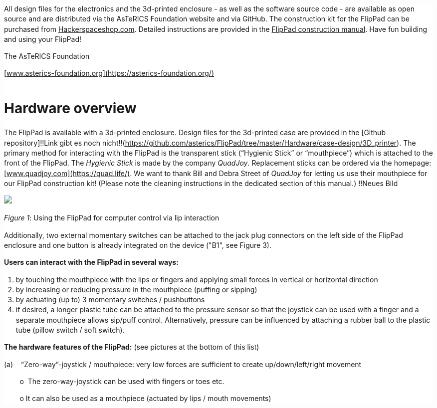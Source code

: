 
All design files for the electronics and the 3d-printed enclosure - as well as the software source code - are available as open source and are distributed via the AsTeRICS Foundation website and via GitHub. The construction kit for the FlipPad can be purchased from [Hackerspaceshop.com](https://hackerspaceshop.com/collections/FlipPad). Detailed instructions are provided in the [FlipPad construction manual](https://github.com/asterics/FlipPad/blob/master/ConstructionKit/ConstructionManual.pdf). Have fun building and using your FlipPad!

The AsTeRICS Foundation

[www.asterics-foundation.org](https://asterics-foundation.org/)






# Hardware overview

The FlipPad is available with a 3d-printed enclosure. Design files for the 3d-printed case are provided in the [Github repository]!!Link gibt es noch nicht!!(https://github.com/asterics/FlipPad/tree/master/Hardware/case-design/3D_printer). The primary method for interacting with the FlipPad is the transparent stick (“Hygienic Stick” or “mouthpiece”) which is attached to the front of the FlipPad. The *Hygienic Stick* is made by the company *QuadJoy*.  Replacement sticks can be ordered via the homepage: [www.quadjoy.com](https://quad.life/). We want to thank Bill and Debra Street of *QuadJoy* for letting us use their mouthpiece for our FlipPad construction kit! (Please note the cleaning instructions in the dedicated section of this manual.)
!!Neues Bild 
<p align="left" width="100%">
    <img width="60%" src="./Bilder/f2.svg">
</p>

*Figure 1*: Using the FlipPad for computer control via lip interaction

Additionally, two external momentary switches can be attached to the jack plug connectors on the left side of the FlipPad enclosure and one button is already integrated on the device ("B1", see Figure 3).

**Users can interact with the FlipPad in several ways:**

1. by touching the mouthpiece with the lips or fingers and applying small forces in vertical or horizontal direction
2. by increasing or reducing pressure in the mouthpiece (puffing or sipping)
3. by actuating (up to) 3 momentary switches / pushbuttons
4. if desired, a longer plastic tube can be attached to the pressure sensor so that the joystick can be used with a finger and a separate mouthpiece allows sip/puff control. Alternatively, pressure can be influenced by attaching a rubber ball to the plastic tube (pillow switch / soft switch).

**The hardware features of the FlipPad:** (see pictures at the bottom of this list)

(a)    “Zero-way”-joystick / mouthpiece: very low forces are sufficient to create up/down/left/right movement

        o  The zero-way-joystick can be used with fingers or toes etc. 

        o  It can also be used as a mouthpiece (actuated by lips / mouth movements) 
